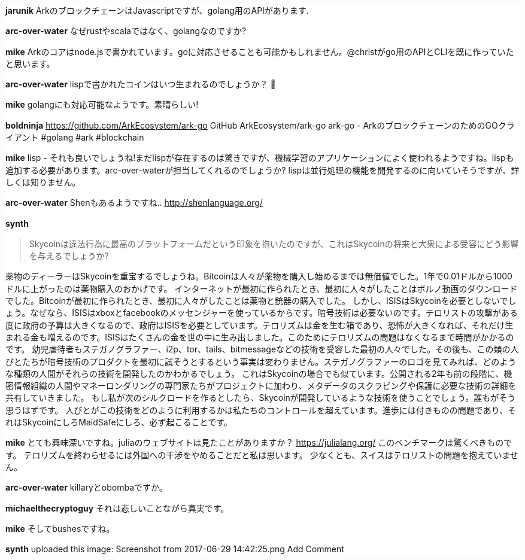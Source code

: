 **jarunik**
ArkのブロックチェーンはJavascriptですが、golang用のAPIがあります.

**arc-over-water**
なぜrustやscalaではなく、golangなのですか?

**mike**
Arkのコアはnode.jsで書かれています。goに対応させることも可能かもしれません。@christがgo用のAPIとCLIを既に作っていたと思います。

**arc-over-water**
lispで書かれたコインはいつ生まれるのでしょうか？ :slightly_smiling_face:

**mike**
golangにも対応可能なようです。素晴らしい!

**boldninja**
https://github.com/ArkEcosystem/ark-go GitHub ArkEcosystem/ark-go ark-go - ArkのブロックチェーンのためのGOクライアント #golang #ark #blockchain

**mike**
lisp - それも良いでしょうね!まだlispが存在するのは驚きですが、機械学習のアプリケーションによく使われるようですね。lispも追加する必要があります。arc-over-waterが担当してくれるのでしょうか?
lispは並行処理の機能を開発するのに向いていそうですが、詳しくは知りません。

**arc-over-water**
Shenもあるようですね.. http://shenlanguage.org/

**synth**

>Skycoinは違法行為に最高のプラットフォームだという印象を抱いたのですが、これはSkycoinの将来と大衆による受容にどう影響を与えるでしょうか?

薬物のディーラーはSkycoinを重宝するでしょうね。Bitcoinは人々が薬物を購入し始めるまでは無価値でした。1年で0.01ドルから1000ドルに上がったのは薬物購入のおかげです。
インターネットが最初に作られたとき、最初に人々がしたことはポルノ動画のダウンロードでした。Bitcoinが最初に作られたとき、最初に人々がしたことは薬物と銃器の購入でした。
しかし、ISISはSkycoinを必要としないでしょう。なぜなら、ISISはxboxとfacebookのメッセンジャーを使っているからです。暗号技術は必要ないのです。テロリストの攻撃がある度に政府の予算は大きくなるので、政府はISISを必要としています。テロリズムは金を生む箱であり、恐怖が大きくなれば、それだけ生まれる金も増えるのです。ISISはたくさんの金を世の中に生み出しました。このためにテロリズムの問題はなくなるまで時間がかかるのです。
幼児虐待者もステガノグラファー、i2p、tor、tails、bitmessageなどの技術を受容した最初の人々でした。その後も、この類の人びとたちが暗号技術のプロダクトを最初に試そうとするという事実は変わりません。ステガノグラファーのロゴを見てみれば、どのような種類の人間がそれらの技術を開発したのかわかるでしょう。
これはSkycoinの場合でも似ています。公開される2年も前の段階に、機密情報組織の人間やマネーロンダリングの専門家たちがプロジェクトに加わり、メタデータのスクラビングや保護に必要な技術の詳細を共有していきました。
もし私が次のシルクロードを作るとしたら、Skycoinが開発しているような技術を使うことでしょう。誰もがそう思うはずです。
人びとがこの技術をどのように利用するかは私たちのコントロールを超えています。進歩には付きものの問題であり、それはSkycoinにしろMaidSafeにしろ、必ず起こることです。

**mike**
とても興味深いですね。juliaのウェブサイトは見たことがありますか？ https://julialang.org/ このベンチマークは驚くべきものです。
テロリズムを終わらせるには外国への干渉をやめることだと私は思います。 少なくとも、スイスはテロリストの問題を抱えていません。

**arc-over-water**
killaryとobombaですか。

**michaelthecryptoguy**
それは悲しいことながら真実です。

**mike**
そしてbushesですね。

**synth**
uploaded this image: Screenshot from 2017-06-29 14:42:25.png Add Comment
